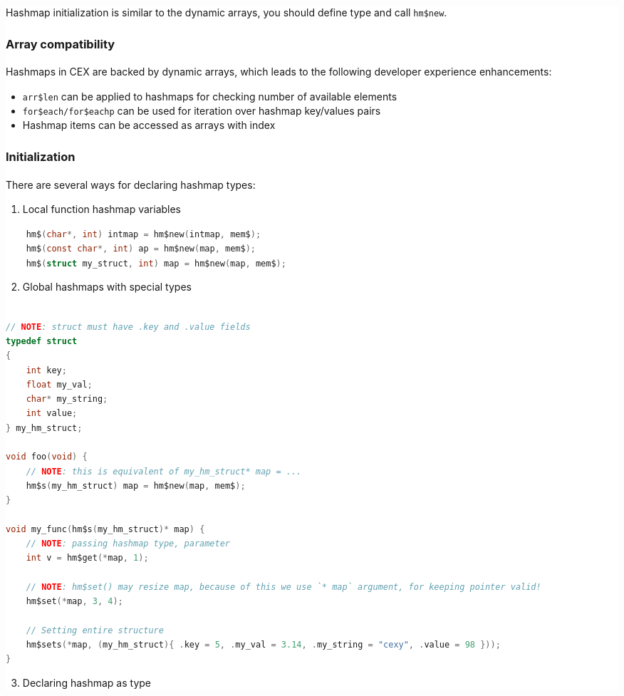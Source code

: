 Hashmap initialization is similar to the dynamic arrays, you should define type and call `hm$new`.

### Array compatibility
Hashmaps in CEX are backed by dynamic arrays, which leads to the following developer experience enhancements:

* `arr$len` can be applied to hashmaps for checking number of available elements
* `for$each/for$eachp` can be used for iteration over hashmap key/values pairs
* Hashmap items can be accessed as arrays with index

### Initialization
There are several ways for declaring hashmap types:

1. Local function hashmap variables
```c
    hm$(char*, int) intmap = hm$new(intmap, mem$);
    hm$(const char*, int) ap = hm$new(map, mem$);
    hm$(struct my_struct, int) map = hm$new(map, mem$);

```

2. Global hashmaps with special types
```c

// NOTE: struct must have .key and .value fields
typedef struct
{
    int key;
    float my_val;
    char* my_string;
    int value;
} my_hm_struct;

void foo(void) {
    // NOTE: this is equivalent of my_hm_struct* map = ...
    hm$s(my_hm_struct) map = hm$new(map, mem$);
}

void my_func(hm$s(my_hm_struct)* map) {
    // NOTE: passing hashmap type, parameter
    int v = hm$get(*map, 1);

    // NOTE: hm$set() may resize map, because of this we use `* map` argument, for keeping pointer valid!
    hm$set(*map, 3, 4);

    // Setting entire structure
    hm$sets(*map, (my_hm_struct){ .key = 5, .my_val = 3.14, .my_string = "cexy", .value = 98 }));
}

```

3. Declaring hashmap as type
